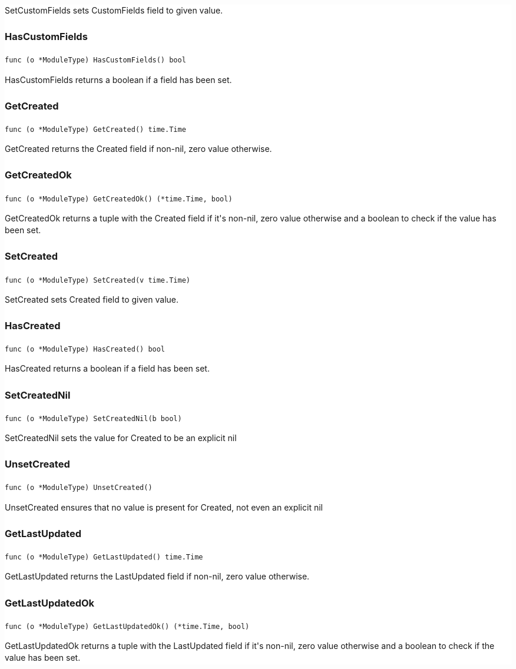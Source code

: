 SetCustomFields sets CustomFields field to given value.

### HasCustomFields

`func (o *ModuleType) HasCustomFields() bool`

HasCustomFields returns a boolean if a field has been set.

### GetCreated

`func (o *ModuleType) GetCreated() time.Time`

GetCreated returns the Created field if non-nil, zero value otherwise.

### GetCreatedOk

`func (o *ModuleType) GetCreatedOk() (*time.Time, bool)`

GetCreatedOk returns a tuple with the Created field if it's non-nil, zero value otherwise
and a boolean to check if the value has been set.

### SetCreated

`func (o *ModuleType) SetCreated(v time.Time)`

SetCreated sets Created field to given value.

### HasCreated

`func (o *ModuleType) HasCreated() bool`

HasCreated returns a boolean if a field has been set.

### SetCreatedNil

`func (o *ModuleType) SetCreatedNil(b bool)`

 SetCreatedNil sets the value for Created to be an explicit nil

### UnsetCreated
`func (o *ModuleType) UnsetCreated()`

UnsetCreated ensures that no value is present for Created, not even an explicit nil
### GetLastUpdated

`func (o *ModuleType) GetLastUpdated() time.Time`

GetLastUpdated returns the LastUpdated field if non-nil, zero value otherwise.

### GetLastUpdatedOk

`func (o *ModuleType) GetLastUpdatedOk() (*time.Time, bool)`

GetLastUpdatedOk returns a tuple with the LastUpdated field if it's non-nil, zero value otherwise
and a boolean to check if the value has been set.

